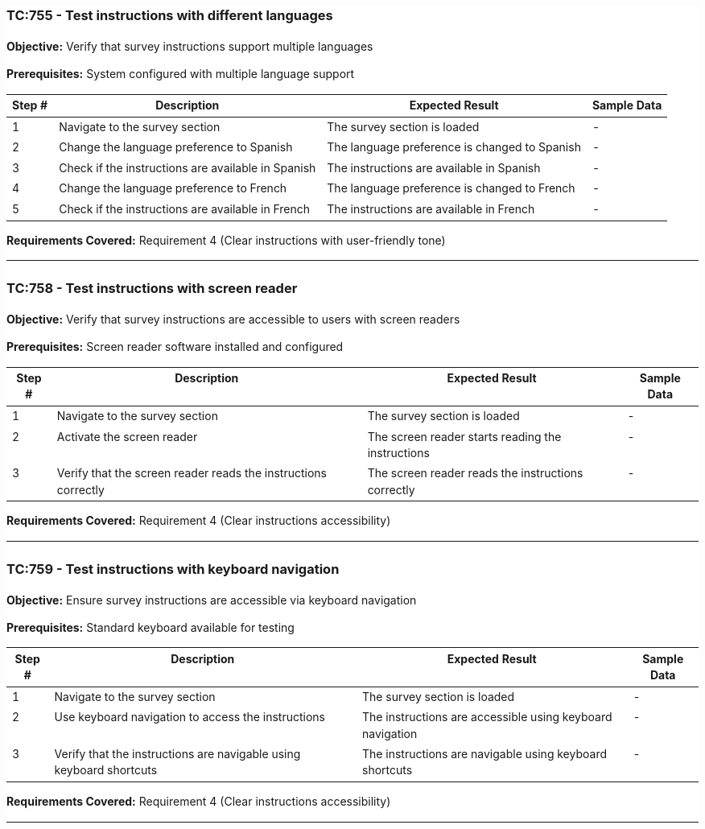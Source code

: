 ### TC:755 - Test instructions with different languages

**Objective:** Verify that survey instructions support multiple languages

**Prerequisites:** System configured with multiple language support

| Step # | Description | Expected Result | Sample Data |
|--------|-------------|-----------------|-------------|
| 1 | Navigate to the survey section | The survey section is loaded | - |
| 2 | Change the language preference to Spanish | The language preference is changed to Spanish | - |
| 3 | Check if the instructions are available in Spanish | The instructions are available in Spanish | - |
| 4 | Change the language preference to French | The language preference is changed to French | - |
| 5 | Check if the instructions are available in French | The instructions are available in French | - |

**Requirements Covered:** Requirement 4 (Clear instructions with user-friendly tone)

---

### TC:758 - Test instructions with screen reader

**Objective:** Verify that survey instructions are accessible to users with screen readers

**Prerequisites:** Screen reader software installed and configured

| Step # | Description | Expected Result | Sample Data |
|--------|-------------|-----------------|-------------|
| 1 | Navigate to the survey section | The survey section is loaded | - |
| 2 | Activate the screen reader | The screen reader starts reading the instructions | - |
| 3 | Verify that the screen reader reads the instructions correctly | The screen reader reads the instructions correctly | - |

**Requirements Covered:** Requirement 4 (Clear instructions accessibility)

---

### TC:759 - Test instructions with keyboard navigation

**Objective:** Ensure survey instructions are accessible via keyboard navigation

**Prerequisites:** Standard keyboard available for testing

| Step # | Description | Expected Result | Sample Data |
|--------|-------------|-----------------|-------------|
| 1 | Navigate to the survey section | The survey section is loaded | - |
| 2 | Use keyboard navigation to access the instructions | The instructions are accessible using keyboard navigation | - |
| 3 | Verify that the instructions are navigable using keyboard shortcuts | The instructions are navigable using keyboard shortcuts | - |

**Requirements Covered:** Requirement 4 (Clear instructions accessibility)

---

